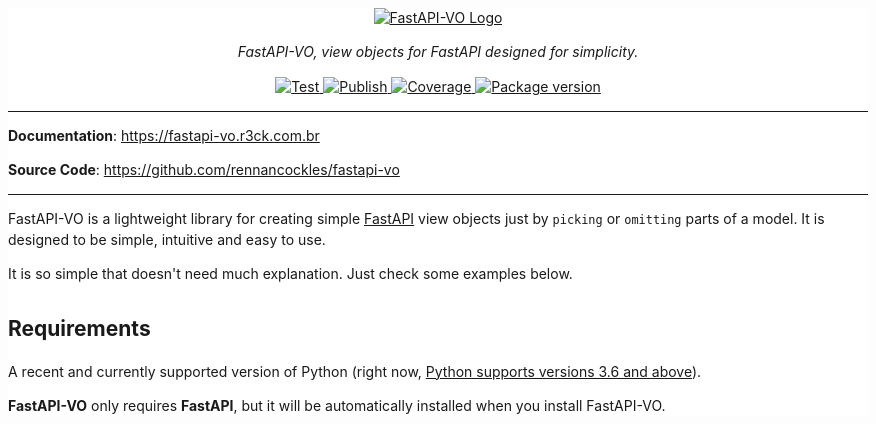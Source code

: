 <p align="center">
  <a href="https://fastapi-vo.r3ck.com.br">
    <img src="https://fastapi-vo.r3ck.com.br/assets/img/banner-bgwhite.png" alt="FastAPI-VO Logo" />
  </a>
</p>

<p align="center">
    <em>FastAPI-VO, view objects for FastAPI designed for simplicity.</em>
</p>

<p align="center">
  <a href="https://github.com/rennancockles/fastapi-vo/actions?query=workflow%3ALint%20and%20Test" target="_blank">
      <img src="https://img.shields.io/github/workflow/status/rennancockles/fastapi-vo/Lint%20and%20Test?label=Test" alt="Test">
  </a>
  <a href="https://github.com/rennancockles/fastapi-vo/actions?query=workflow%3ARelease" target="_blank">
      <img src="https://img.shields.io/github/workflow/status/rennancockles/fastapi-vo/Release?label=Publish" alt="Publish">
  </a>
  <a href="https://codecov.io/gh/rennancockles/fastapi-vo" target="_blank">
      <img src="https://img.shields.io/codecov/c/github/rennancockles/fastapi-vo?color=%2334D058" alt="Coverage">
  </a>
  <a href="https://pypi.org/project/fastapi-vo/" target="_blank">
      <img src="https://img.shields.io/pypi/v/FastAPI-VO?color=blue" alt="Package version">
  </a>
</p>

---

**Documentation**: <a href="https://fastapi-vo.r3ck.com.br" target="_blank">https://fastapi-vo.r3ck.com.br</a>

**Source Code**: <a href="https://github.com/rennancockles/fastapi-vo" target="_blank">https://github.com/rennancockles/fastapi-vo</a>

---

FastAPI-VO is a lightweight library for creating simple <a href="https://fastapi.tiangolo.com/" class="external-link" target="_blank">FastAPI</a> view objects just by `picking` or `omitting` parts of a model. It is designed to be simple, intuitive and easy to use.

It is so simple that doesn't need much explanation. Just check some examples below.


## Requirements

A recent and currently supported version of Python (right now, <a href="https://www.python.org/downloads/" class="external-link" target="_blank">Python supports versions 3.6 and above</a>).

**FastAPI-VO** only requires **FastAPI**, but it will be automatically installed when you install FastAPI-VO.
